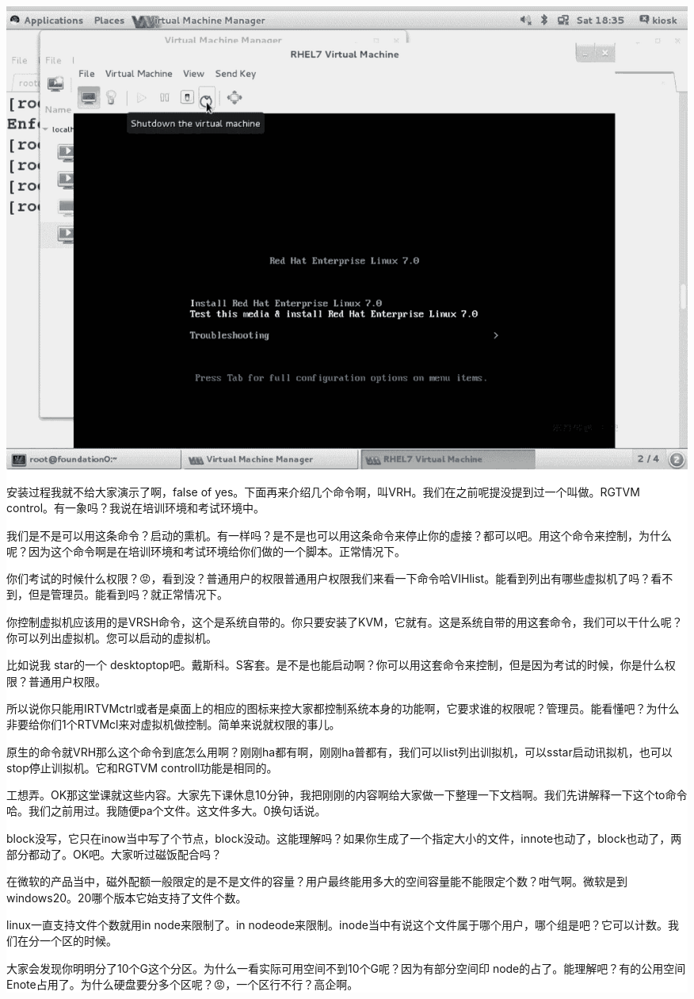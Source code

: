 ![](img/37c14f237e61bfd7ef31ad7ca9a28e22_34.png)

安装过程我就不给大家演示了啊，false of yes。下面再来介绍几个命令啊，叫VRH。我们在之前呢提没提到过一个叫做。RGTVM control。有一象吗？我说在培训环境和考试环境中。

我们是不是可以用这条命令？启动的熏机。有一样吗？是不是也可以用这条命令来停止你的虚接？都可以吧。用这个命令来控制，为什么呢？因为这个命令啊是在培训环境和考试环境给你们做的一个脚本。正常情况下。

你们考试的时候什么权限？😡，看到没？普通用户的权限普通用户权限我们来看一下命令哈VIHlist。能看到列出有哪些虚拟机了吗？看不到，但是管理员。能看到吗？就正常情况下。

你控制虚拟机应该用的是VRSH命令，这个是系统自带的。你只要安装了KVM，它就有。这是系统自带的用这套命令，我们可以干什么呢？你可以列出虚拟机。您可以启动的虚拟机。

比如说我 star的一个 desktoptop吧。戴斯科。S客套。是不是也能启动啊？你可以用这套命令来控制，但是因为考试的时候，你是什么权限？普通用户权限。

所以说你只能用IRTVMctrl或者是桌面上的相应的图标来控大家都控制系统本身的功能啊，它要求谁的权限呢？管理员。能看懂吧？为什么非要给你们1个RTVMcl来对虚拟机做控制。简单来说就权限的事儿。

原生的命令就VRH那么这个命令到底怎么用啊？刚刚ha都有啊，刚刚ha普都有，我们可以list列出训拟机，可以sstar启动讯拟机，也可以stop停止训拟机。它和RGTVM controll功能是相同的。

工想弄。OK那这堂课就这些内容。大家先下课休息10分钟，我把刚刚的内容啊给大家做一下整理一下文档啊。我们先讲解释一下这个to命令哈。我们之前用过。我随便pa个文件。这文件多大。0换句话说。

block没写，它只在inow当中写了个节点，block没动。这能理解吗？如果你生成了一个指定大小的文件，innote也动了，block也动了，两部分都动了。OK吧。大家听过磁饭配合吗？

在微软的产品当中，磁外配额一般限定的是不是文件的容量？用户最终能用多大的空间容量能不能限定个数？咁气啊。微软是到windows20。20哪个版本它始支持了文件个数。

linux一直支持文件个数就用in node来限制了。in nodeode来限制。inode当中有说这个文件属于哪个用户，哪个组是吧？它可以计数。我们在分一个区的时候。

大家会发现你明明分了10个G这个分区。为什么一看实际可用空间不到10个G呢？因为有部分空间印 node的占了。能理解吧？有的公用空间Enote占用了。为什么硬盘要分多个区呢？😡，一个区行不行？高企啊。
